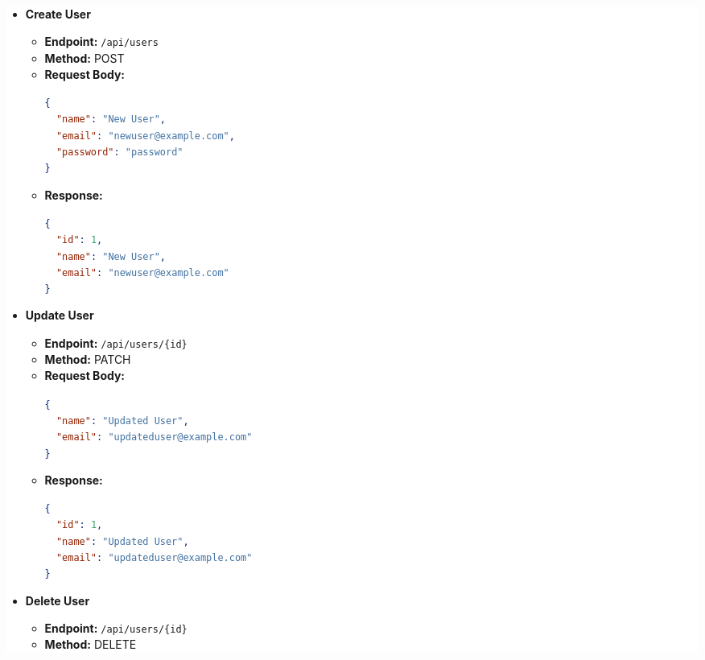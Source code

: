 - **Create User**

  - **Endpoint:** `/api/users`
  - **Method:** POST
  - **Request Body:**
    ```json
    {
      "name": "New User",
      "email": "newuser@example.com",
      "password": "password"
    }
    ```
  - **Response:**
    ```json
    {
      "id": 1,
      "name": "New User",
      "email": "newuser@example.com"
    }
    ```

- **Update User**

  - **Endpoint:** `/api/users/{id}`
  - **Method:** PATCH
  - **Request Body:**
    ```json
    {
      "name": "Updated User",
      "email": "updateduser@example.com"
    }
    ```
  - **Response:**
    ```json
    {
      "id": 1,
      "name": "Updated User",
      "email": "updateduser@example.com"
    }
    ```

- **Delete User**
  - **Endpoint:** `/api/users/{id}`
  - **Method:** DELETE
